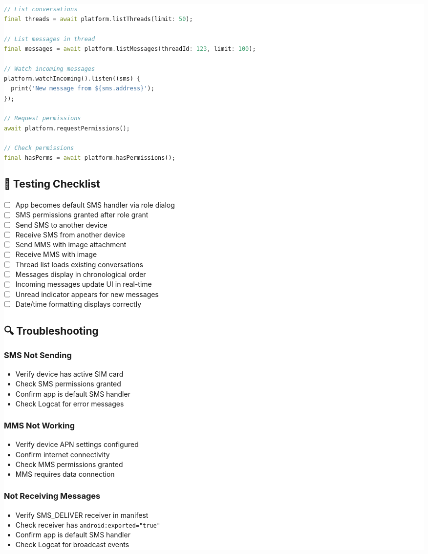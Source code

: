 ```dart
// List conversations
final threads = await platform.listThreads(limit: 50);

// List messages in thread
final messages = await platform.listMessages(threadId: 123, limit: 100);

// Watch incoming messages
platform.watchIncoming().listen((sms) {
  print('New message from ${sms.address}');
});

// Request permissions
await platform.requestPermissions();

// Check permissions
final hasPerms = await platform.hasPermissions();
```

## 🧪 Testing Checklist

- [ ] App becomes default SMS handler via role dialog
- [ ] SMS permissions granted after role grant
- [ ] Send SMS to another device
- [ ] Receive SMS from another device
- [ ] Send MMS with image attachment
- [ ] Receive MMS with image
- [ ] Thread list loads existing conversations
- [ ] Messages display in chronological order
- [ ] Incoming messages update UI in real-time
- [ ] Unread indicator appears for new messages
- [ ] Date/time formatting displays correctly

## 🔍 Troubleshooting

### SMS Not Sending
- Verify device has active SIM card
- Check SMS permissions granted
- Confirm app is default SMS handler
- Check Logcat for error messages

### MMS Not Working
- Verify device APN settings configured
- Confirm internet connectivity
- Check MMS permissions granted
- MMS requires data connection

### Not Receiving Messages
- Verify SMS_DELIVER receiver in manifest
- Check receiver has `android:exported="true"`
- Confirm app is default SMS handler
- Check Logcat for broadcast events
